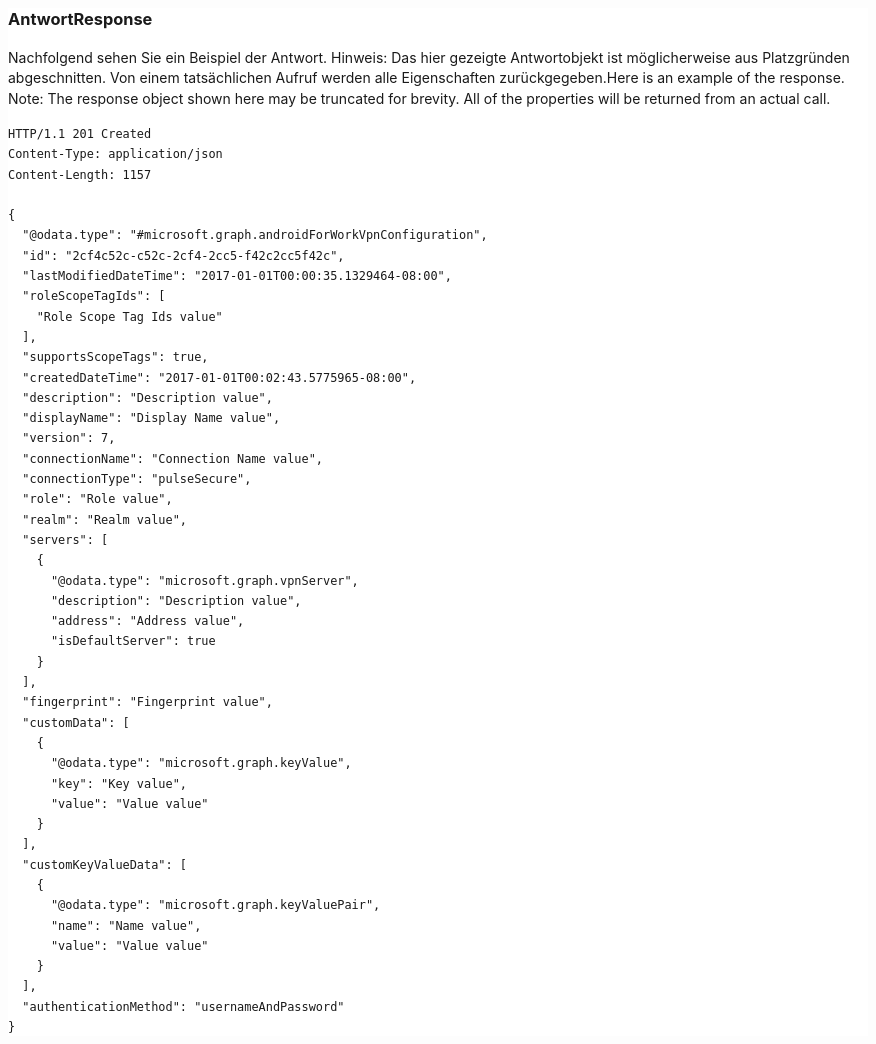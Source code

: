 ``` http
```

### <a name="response"></a><span data-ttu-id="1a698-205">Antwort</span><span class="sxs-lookup"><span data-stu-id="1a698-205">Response</span></span>
<span data-ttu-id="1a698-p115">Nachfolgend sehen Sie ein Beispiel der Antwort. Hinweis: Das hier gezeigte Antwortobjekt ist möglicherweise aus Platzgründen abgeschnitten. Von einem tatsächlichen Aufruf werden alle Eigenschaften zurückgegeben.</span><span class="sxs-lookup"><span data-stu-id="1a698-p115">Here is an example of the response. Note: The response object shown here may be truncated for brevity. All of the properties will be returned from an actual call.</span></span>
``` http
HTTP/1.1 201 Created
Content-Type: application/json
Content-Length: 1157

{
  "@odata.type": "#microsoft.graph.androidForWorkVpnConfiguration",
  "id": "2cf4c52c-c52c-2cf4-2cc5-f42c2cc5f42c",
  "lastModifiedDateTime": "2017-01-01T00:00:35.1329464-08:00",
  "roleScopeTagIds": [
    "Role Scope Tag Ids value"
  ],
  "supportsScopeTags": true,
  "createdDateTime": "2017-01-01T00:02:43.5775965-08:00",
  "description": "Description value",
  "displayName": "Display Name value",
  "version": 7,
  "connectionName": "Connection Name value",
  "connectionType": "pulseSecure",
  "role": "Role value",
  "realm": "Realm value",
  "servers": [
    {
      "@odata.type": "microsoft.graph.vpnServer",
      "description": "Description value",
      "address": "Address value",
      "isDefaultServer": true
    }
  ],
  "fingerprint": "Fingerprint value",
  "customData": [
    {
      "@odata.type": "microsoft.graph.keyValue",
      "key": "Key value",
      "value": "Value value"
    }
  ],
  "customKeyValueData": [
    {
      "@odata.type": "microsoft.graph.keyValuePair",
      "name": "Name value",
      "value": "Value value"
    }
  ],
  "authenticationMethod": "usernameAndPassword"
}
```





